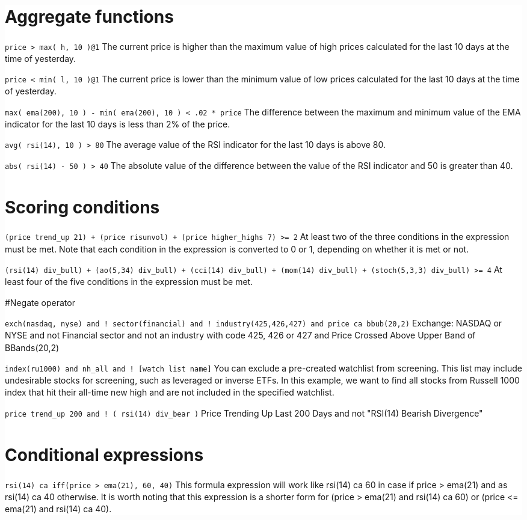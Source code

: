 # Aggregate functions

`price > max( h, 10 )@1`
The current price is higher than the maximum value of high prices calculated for the last 10 days at the time of yesterday.

`price < min( l, 10 )@1`
The current price is lower than the minimum value of low prices calculated for the last 10 days at the time of yesterday.

`max( ema(200), 10 ) - min( ema(200), 10 ) < .02 * price`
The difference between the maximum and minimum value of the EMA indicator for the last 10 days is less than 2% of the price.

`avg( rsi(14), 10 ) > 80`
The average value of the RSI indicator for the last 10 days is above 80.

`abs( rsi(14) - 50 ) > 40`
The absolute value of the difference between the value of the RSI indicator and 50 is greater than 40.

# Scoring conditions

`(price trend_up 21) + (price risunvol) + (price higher_highs 7) >= 2`
At least two of the three conditions in the expression must be met.
Note that each condition in the expression is converted to 0 or 1, depending on whether it is met or not.

`(rsi(14) div_bull) + (ao(5,34) div_bull) + (cci(14) div_bull) + (mom(14) div_bull) + (stoch(5,3,3) div_bull) >= 4`
At least four of the five conditions in the expression must be met.

#Negate operator

`exch(nasdaq, nyse) and ! sector(financial) and ! industry(425,426,427) and price ca bbub(20,2)`
Exchange: NASDAQ or NYSE
and not Financial sector
and not an industry with code 425, 426 or 427
and Price Crossed Above Upper Band of BBands(20,2)

`index(ru1000) and nh_all and ! [watch list name]`
You can exclude a pre-created watchlist from screening. This list may include undesirable stocks for screening, such as leveraged or inverse ETFs. In this example, we want to find all stocks from Russell 1000 index that hit their all-time new high and are not included in the specified watchlist.

`price trend_up 200 and ! ( rsi(14) div_bear )`
Price Trending Up Last 200 Days
and
not "RSI(14) Bearish Divergence"

# Conditional expressions

`rsi(14) ca iff(price > ema(21), 60, 40)`
This formula expression will work like rsi(14) ca 60 in case if price > ema(21) and as rsi(14) ca 40 otherwise. It is worth noting that this expression is a shorter form for
(price > ema(21) and rsi(14) ca 60) or (price <= ema(21) and rsi(14) ca 40).

